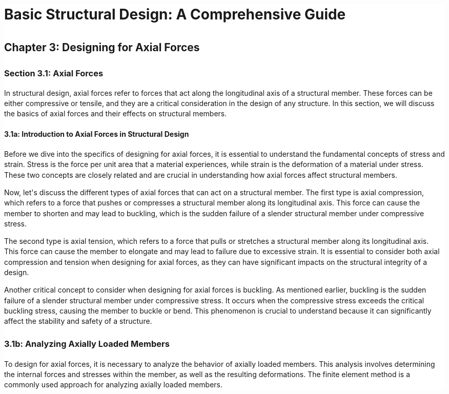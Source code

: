 



# Basic Structural Design: A Comprehensive Guide



## Chapter 3: Designing for Axial Forces



### Section 3.1: Axial Forces



In structural design, axial forces refer to forces that act along the longitudinal axis of a structural member. These forces can be either compressive or tensile, and they are a critical consideration in the design of any structure. In this section, we will discuss the basics of axial forces and their effects on structural members.



#### 3.1a: Introduction to Axial Forces in Structural Design



Before we dive into the specifics of designing for axial forces, it is essential to understand the fundamental concepts of stress and strain. Stress is the force per unit area that a material experiences, while strain is the deformation of a material under stress. These two concepts are closely related and are crucial in understanding how axial forces affect structural members.



Now, let's discuss the different types of axial forces that can act on a structural member. The first type is axial compression, which refers to a force that pushes or compresses a structural member along its longitudinal axis. This force can cause the member to shorten and may lead to buckling, which is the sudden failure of a slender structural member under compressive stress.



The second type is axial tension, which refers to a force that pulls or stretches a structural member along its longitudinal axis. This force can cause the member to elongate and may lead to failure due to excessive strain. It is essential to consider both axial compression and tension when designing for axial forces, as they can have significant impacts on the structural integrity of a design.



Another critical concept to consider when designing for axial forces is buckling. As mentioned earlier, buckling is the sudden failure of a slender structural member under compressive stress. It occurs when the compressive stress exceeds the critical buckling stress, causing the member to buckle or bend. This phenomenon is crucial to understand because it can significantly affect the stability and safety of a structure.



### 3.1b: Analyzing Axially Loaded Members



To design for axial forces, it is necessary to analyze the behavior of axially loaded members. This analysis involves determining the internal forces and stresses within the member, as well as the resulting deformations. The finite element method is a commonly used approach for analyzing axially loaded members.

